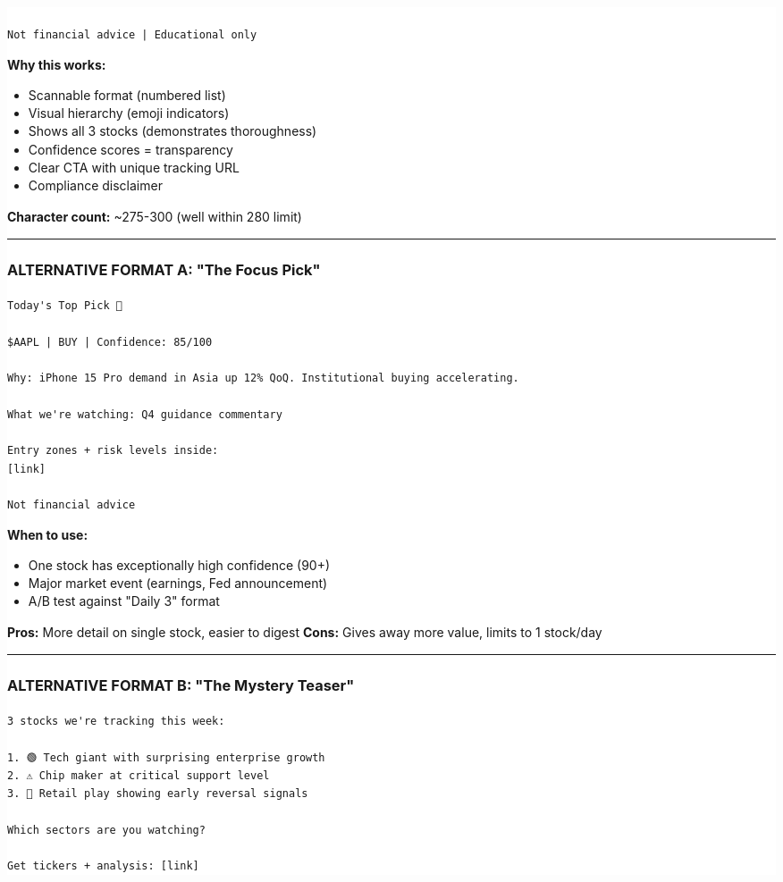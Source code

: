```

Not financial advice | Educational only
```

**Why this works:**
- Scannable format (numbered list)
- Visual hierarchy (emoji indicators)
- Shows all 3 stocks (demonstrates thoroughness)
- Confidence scores = transparency
- Clear CTA with unique tracking URL
- Compliance disclaimer

**Character count:** ~275-300 (well within 280 limit)

---

### ALTERNATIVE FORMAT A: "The Focus Pick"

```
Today's Top Pick 🎯

$AAPL | BUY | Confidence: 85/100

Why: iPhone 15 Pro demand in Asia up 12% QoQ. Institutional buying accelerating.

What we're watching: Q4 guidance commentary

Entry zones + risk levels inside:
[link]

Not financial advice
```

**When to use:**
- One stock has exceptionally high confidence (90+)
- Major market event (earnings, Fed announcement)
- A/B test against "Daily 3" format

**Pros:** More detail on single stock, easier to digest
**Cons:** Gives away more value, limits to 1 stock/day

---

### ALTERNATIVE FORMAT B: "The Mystery Teaser"

```
3 stocks we're tracking this week:

1. 🟢 Tech giant with surprising enterprise growth
2. ⚠️ Chip maker at critical support level
3. 🔴 Retail play showing early reversal signals

Which sectors are you watching?

Get tickers + analysis: [link]
```
